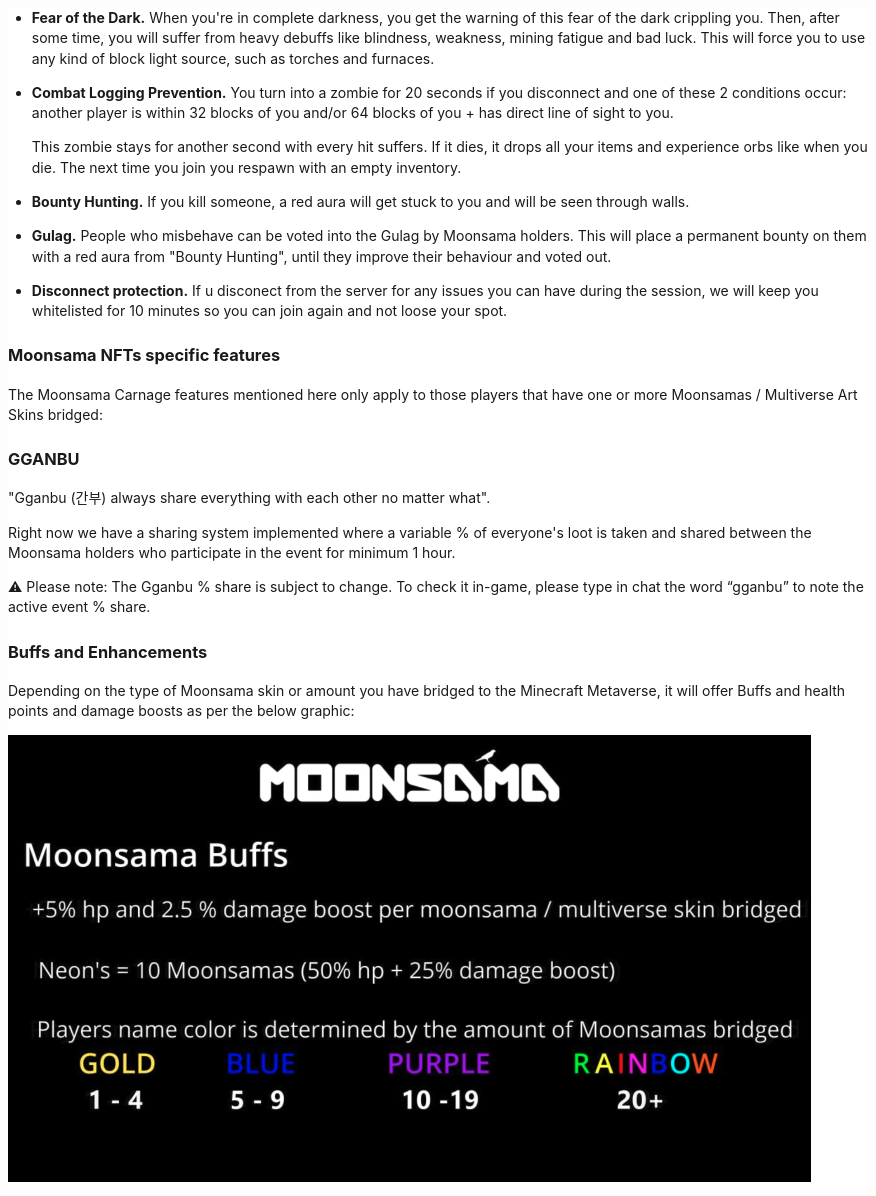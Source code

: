- **Fear of the Dark.** When you're in complete darkness, you get the warning of this fear of the dark crippling you. Then, after some time, you will suffer from heavy debuffs like blindness, weakness, mining fatigue and bad luck. This will force you to use any kind of block light source, such as torches and furnaces.
- **Combat Logging Prevention.** You turn into a zombie for 20 seconds if you disconnect and one of these 2 conditions occur: another player is within 32 blocks of you and/or 64 blocks of you + has direct line of sight to you.
    
    This zombie stays for another second with every hit suffers. If it dies, it drops all your items and experience orbs like when you die. The next time you join you respawn with an empty inventory.
    
- **Bounty Hunting.** If you kill someone, a red aura will get stuck to you and will be seen through walls.
- **Gulag.** People who misbehave can be voted into the Gulag by Moonsama holders. This will place a permanent bounty on them with a red aura from "Bounty Hunting", until they improve their behaviour and voted out.
- **Disconnect protection.** If u disconect from the server for any issues you can have during the session, we will keep you whitelisted for 10 minutes so you can join again and not loose your spot.

### Moonsama NFTs specific features

The Moonsama Carnage features mentioned here only apply to those players that have one or more Moonsamas / Multiverse Art Skins bridged:

### **GGANBU**

"Gganbu (간부) always share everything with each other no matter what".

Right now we have a sharing system implemented where a variable % of everyone's loot is taken and shared between the Moonsama holders who participate in the event for minimum 1 hour.

<aside>
⚠️ Please note: The Gganbu % share is subject to change. To check it in-game, please type in chat the word “gganbu” to note the active event % share.

</aside>

### Buffs and Enhancements

Depending on the type of Moonsama skin or amount you have bridged to the Minecraft Metaverse, it will offer Buffs and health points and damage boosts as per the below graphic:

![minecraft-carnage-](img/minecraft-carnage-2.png)
